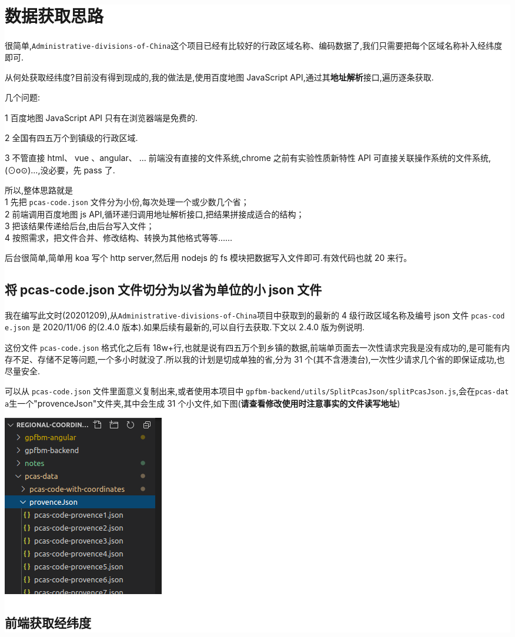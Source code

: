 # 数据获取思路

很简单,`Administrative-divisions-of-China`这个项目已经有比较好的行政区域名称、编码数据了,我们只需要把每个区域名称补入经纬度即可.

从何处获取经纬度?目前没有得到现成的,我的做法是,使用百度地图 JavaScript API,通过其**地址解析**接口,遍历逐条获取.

几个问题:

1 百度地图 JavaScript API 只有在浏览器端是免费的.

2 全国有四五万个到镇级的行政区域.

3 不管直接 html、 vue 、angular、 ... 前端没有直接的文件系统,chrome 之前有实验性质新特性 API 可直接关联操作系统的文件系统,(⊙o⊙)…,没必要，先 pass 了.

所以,整体思路就是  
1 先把 `pcas-code.json` 文件分为小份,每次处理一个或少数几个省；  
2 前端调用百度地图 js API,循环递归调用地址解析接口,把结果拼接成适合的结构；  
3 把该结果传递给后台,由后台写入文件；  
4 按照需求，把文件合并、修改结构、转换为其他格式等等……

后台很简单,简单用 koa 写个 http server,然后用 nodejs 的 fs 模块把数据写入文件即可.有效代码也就 20 来行。

## 将 pcas-code.json 文件切分为以省为单位的小 json 文件

我在编写此文时(20201209),从`Administrative-divisions-of-China`项目中获取到的最新的 4 级行政区域名称及编号 json 文件 `pcas-code.json` 是 2020/11/06 的(2.4.0 版本).如果后续有最新的,可以自行去获取.下文以 2.4.0 版为例说明.

这份文件 `pcas-code.json` 格式化之后有 18w+行,也就是说有四五万个到乡镇的数据,前端单页面去一次性请求完我是没有成功的,是可能有内存不足、存储不足等问题,一个多小时就没了.所以我的计划是切成单独的省,分为 31 个(其不含港澳台),一次性少请求几个省的即保证成功,也尽量安全.

可以从 `pcas-code.json` 文件里面意义复制出来,或者使用本项目中 `gpfbm-backend/utils/SplitPcasJson/splitPcasJson.js`,会在`pcas-data`生一个<span   id="provenceJson">"provenceJson"文件夹</span>,其中会生成 31 个小文件,如下图(**请查看修改使用时注意事实的文件读写地址**)

![1](./notes/pic/3.png)

## 前端获取经纬度
